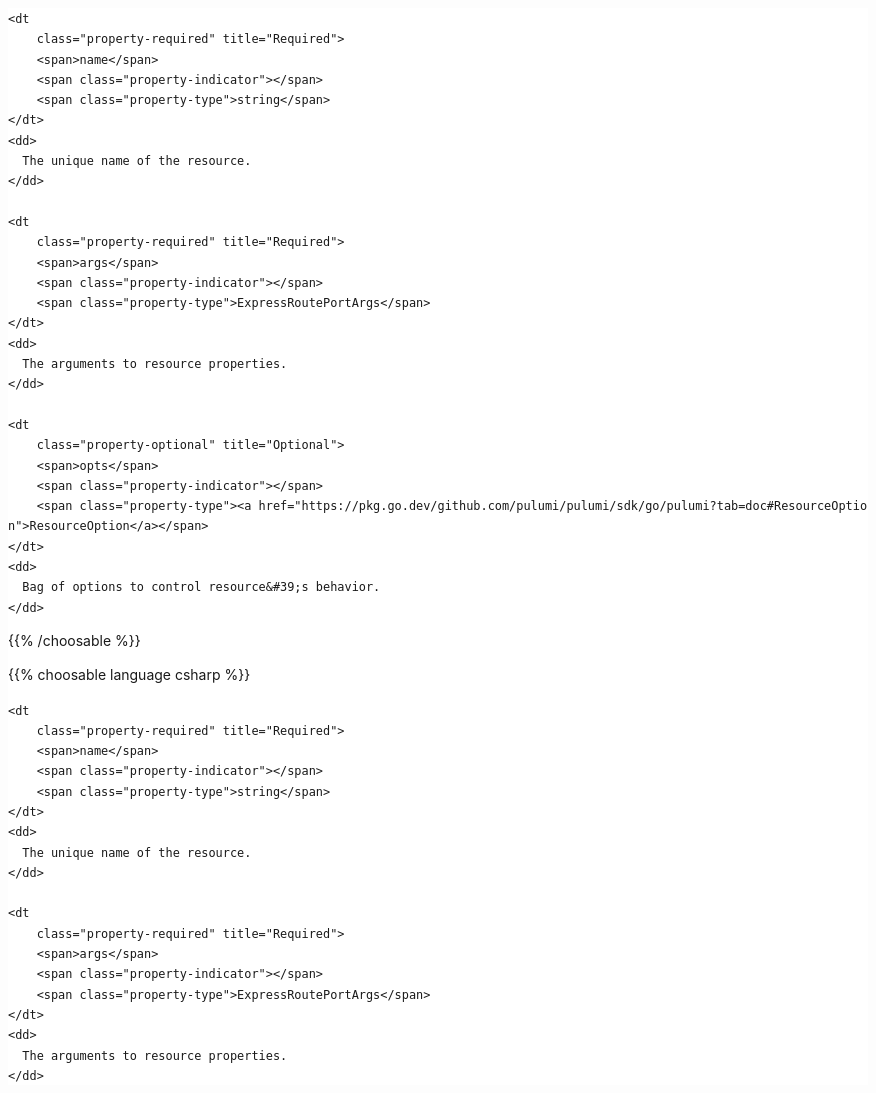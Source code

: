     <dt
        class="property-required" title="Required">
        <span>name</span>
        <span class="property-indicator"></span>
        <span class="property-type">string</span>
    </dt>
    <dd>
      The unique name of the resource.
    </dd>
  
    <dt
        class="property-required" title="Required">
        <span>args</span>
        <span class="property-indicator"></span>
        <span class="property-type">ExpressRoutePortArgs</span>
    </dt>
    <dd>
      The arguments to resource properties.
    </dd>
  
    <dt
        class="property-optional" title="Optional">
        <span>opts</span>
        <span class="property-indicator"></span>
        <span class="property-type"><a href="https://pkg.go.dev/github.com/pulumi/pulumi/sdk/go/pulumi?tab=doc#ResourceOption">ResourceOption</a></span>
    </dt>
    <dd>
      Bag of options to control resource&#39;s behavior.
    </dd>
  

</dl>

{{% /choosable %}}

{{% choosable language csharp %}}

<dl class="resources-properties">
  
    <dt
        class="property-required" title="Required">
        <span>name</span>
        <span class="property-indicator"></span>
        <span class="property-type">string</span>
    </dt>
    <dd>
      The unique name of the resource.
    </dd>
  
    <dt
        class="property-required" title="Required">
        <span>args</span>
        <span class="property-indicator"></span>
        <span class="property-type">ExpressRoutePortArgs</span>
    </dt>
    <dd>
      The arguments to resource properties.
    </dd>
  